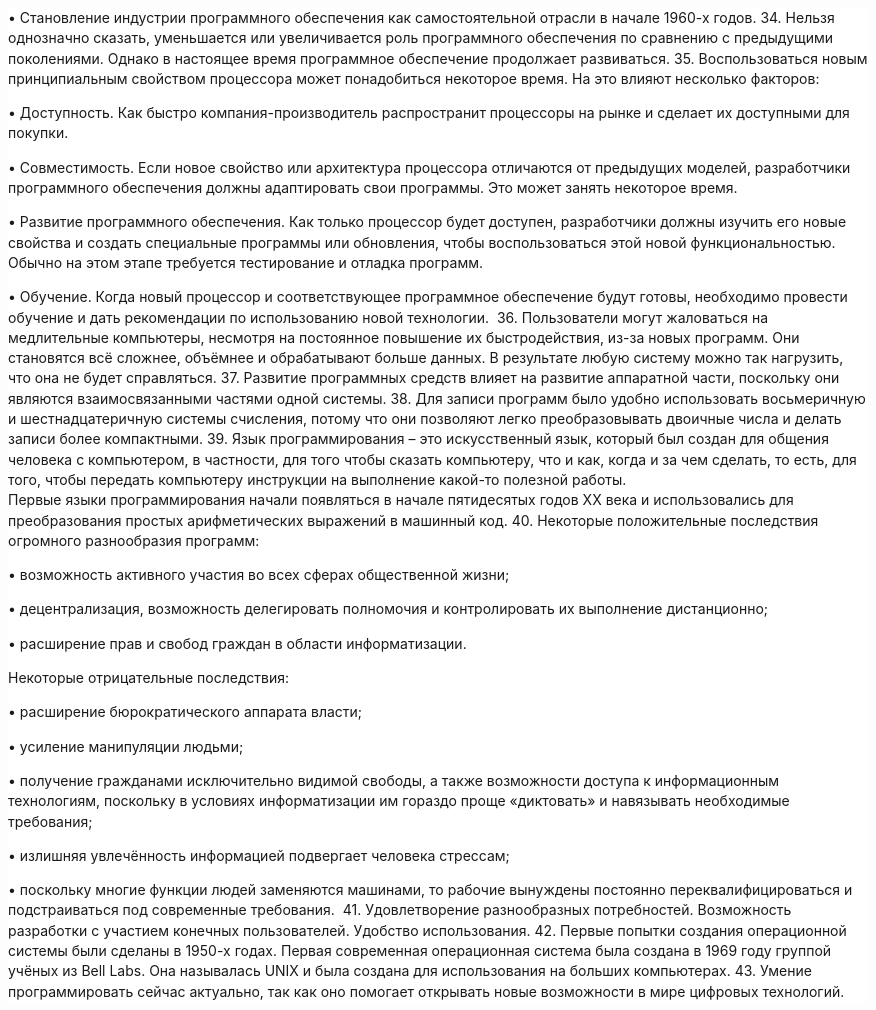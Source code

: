 • Становление индустрии программного обеспечения как самостоятельной отрасли в начале 1960-х годов.
34. Нельзя однозначно сказать, уменьшается или увеличивается роль программного обеспечения по сравнению с предыдущими поколениями.
Однако в настоящее время программное обеспечение продолжает развиваться.
35. Воспользоваться новым принципиальным свойством процессора может понадобиться некоторое время. На это влияют несколько факторов: 

• Доступность. Как быстро компания-производитель распространит процессоры на рынке и сделает их доступными для покупки. 

• Совместимость. Если новое свойство или архитектура процессора отличаются от предыдущих моделей, разработчики программного обеспечения должны адаптировать свои программы. Это может занять некоторое время. 

• Развитие программного обеспечения. Как только процессор будет доступен, разработчики должны изучить его новые свойства и создать специальные программы или обновления, чтобы воспользоваться этой новой функциональностью. Обычно на этом этапе требуется тестирование и отладка программ. 

• Обучение. Когда новый процессор и соответствующее программное обеспечение будут готовы, необходимо провести обучение и дать рекомендации по использованию новой технологии. 
36. Пользователи могут жаловаться на медлительные компьютеры, несмотря на постоянное повышение их быстродействия, из-за новых программ. Они становятся всё сложнее, объёмнее и обрабатывают больше данных. В результате любую систему можно так нагрузить, что она не будет справляться.
37. Развитие программных средств влияет на развитие аппаратной части, поскольку они являются взаимосвязанными частями одной системы.
38. Для записи программ было удобно использовать восьмеричную и шестнадцатеричную системы счисления, потому что они позволяют легко преобразовывать двоичные числа и делать записи более компактными.
39. Язык программирования – это искусственный язык, который был создан для общения человека с компьютером, в частности, для того чтобы сказать компьютеру, что и как, когда и за чем сделать, то есть, для того, чтобы передать компьютеру инструкции на выполнение какой-то полезной работы. Первые языки программирования начали появляться в начале пятидесятых годов ХХ века и использовались для преобразования простых арифметических выражений в машинный код.
40. Некоторые положительные последствия огромного разнообразия программ:

• возможность активного участия во всех сферах общественной жизни; 

• децентрализация, возможность делегировать полномочия и контролировать их выполнение дистанционно; 

• расширение прав и свобод граждан в области информатизации. 

Некоторые отрицательные последствия:

• расширение бюрократического аппарата власти; 

• усиление манипуляции людьми; 

• получение гражданами исключительно видимой свободы, а также возможности доступа к информационным технологиям, поскольку в условиях информатизации им гораздо проще «диктовать» и навязывать необходимые требования; 

• излишняя увлечённость информацией подвергает человека стрессам; 

• поскольку многие функции людей заменяются машинами, то рабочие вынуждены постоянно переквалифицироваться и подстраиваться под современные требования. 
41. Удовлетворение разнообразных потребностей. Возможность разработки с участием конечных пользователей. Удобство использования.
42. Первые попытки создания операционной системы были сделаны в 1950-х годах.
Первая современная операционная система была создана в 1969 году группой учёных из Bell Labs. Она называлась UNIX и была создана для использования на больших компьютерах.
43. Умение программировать сейчас актуально, так как оно помогает открывать новые возможности в мире цифровых технологий.

